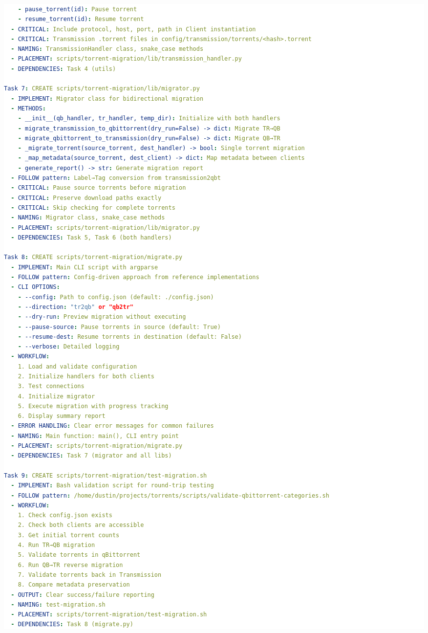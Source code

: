 ```yaml
    - pause_torrent(id): Pause torrent
    - resume_torrent(id): Resume torrent
  - CRITICAL: Include protocol, host, port, path in Client instantiation
  - CRITICAL: Transmission .torrent files in config/transmission/torrents/<hash>.torrent
  - NAMING: TransmissionHandler class, snake_case methods
  - PLACEMENT: scripts/torrent-migration/lib/transmission_handler.py
  - DEPENDENCIES: Task 4 (utils)

Task 7: CREATE scripts/torrent-migration/lib/migrator.py
  - IMPLEMENT: Migrator class for bidirectional migration
  - METHODS:
    - __init__(qb_handler, tr_handler, temp_dir): Initialize with both handlers
    - migrate_transmission_to_qbittorrent(dry_run=False) -> dict: Migrate TR→QB
    - migrate_qbittorrent_to_transmission(dry_run=False) -> dict: Migrate QB→TR
    - _migrate_torrent(source_torrent, dest_handler) -> bool: Single torrent migration
    - _map_metadata(source_torrent, dest_client) -> dict: Map metadata between clients
    - generate_report() -> str: Generate migration report
  - FOLLOW pattern: Label→Tag conversion from transmission2qbt
  - CRITICAL: Pause source torrents before migration
  - CRITICAL: Preserve download paths exactly
  - CRITICAL: Skip checking for complete torrents
  - NAMING: Migrator class, snake_case methods
  - PLACEMENT: scripts/torrent-migration/lib/migrator.py
  - DEPENDENCIES: Task 5, Task 6 (both handlers)

Task 8: CREATE scripts/torrent-migration/migrate.py
  - IMPLEMENT: Main CLI script with argparse
  - FOLLOW pattern: Config-driven approach from reference implementations
  - CLI OPTIONS:
    - --config: Path to config.json (default: ./config.json)
    - --direction: "tr2qb" or "qb2tr"
    - --dry-run: Preview migration without executing
    - --pause-source: Pause torrents in source (default: True)
    - --resume-dest: Resume torrents in destination (default: False)
    - --verbose: Detailed logging
  - WORKFLOW:
    1. Load and validate configuration
    2. Initialize handlers for both clients
    3. Test connections
    4. Initialize migrator
    5. Execute migration with progress tracking
    6. Display summary report
  - ERROR HANDLING: Clear error messages for common failures
  - NAMING: Main function: main(), CLI entry point
  - PLACEMENT: scripts/torrent-migration/migrate.py
  - DEPENDENCIES: Task 7 (migrator and all libs)

Task 9: CREATE scripts/torrent-migration/test-migration.sh
  - IMPLEMENT: Bash validation script for round-trip testing
  - FOLLOW pattern: /home/dustin/projects/torrents/scripts/validate-qbittorrent-categories.sh
  - WORKFLOW:
    1. Check config.json exists
    2. Check both clients are accessible
    3. Get initial torrent counts
    4. Run TR→QB migration
    5. Validate torrents in qBittorrent
    6. Run QB→TR reverse migration
    7. Validate torrents back in Transmission
    8. Compare metadata preservation
  - OUTPUT: Clear success/failure reporting
  - NAMING: test-migration.sh
  - PLACEMENT: scripts/torrent-migration/test-migration.sh
  - DEPENDENCIES: Task 8 (migrate.py)
```